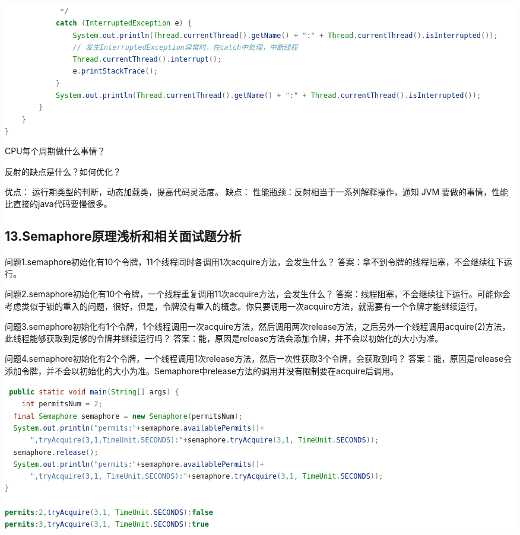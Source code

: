 ```java
             */
            catch (InterruptedException e) {
                System.out.println(Thread.currentThread().getName() + ":" + Thread.currentThread().isInterrupted());
                // 发生InterruptedException异常时，在catch中处理，中断线程
                Thread.currentThread().interrupt();
                e.printStackTrace();
            }
            System.out.println(Thread.currentThread().getName() + ":" + Thread.currentThread().isInterrupted());
        }
    }
}
```





CPU每个周期做什么事情？

反射的缺点是什么？如何优化？

优点： 运行期类型的判断，动态加载类，提高代码灵活度。
缺点： 性能瓶颈：反射相当于一系列解释操作，通知 JVM 要做的事情，性能比直接的java代码要慢很多。







## 13.Semaphore原理浅析和相关面试题分析

问题1.semaphore初始化有10个令牌，11个线程同时各调用1次acquire方法，会发生什么？
	答案：拿不到令牌的线程阻塞，不会继续往下运行。

问题2.semaphore初始化有10个令牌，一个线程重复调用11次acquire方法，会发生什么？
	答案：线程阻塞，不会继续往下运行。可能你会考虑类似于锁的重入的问题，很好，但是，令牌没有重入的概念。你只要调用一次acquire方法，就需要有一个令牌才能继续运行。

问题3.semaphore初始化有1个令牌，1个线程调用一次acquire方法，然后调用两次release方法，之后另外一个线程调用acquire(2)方法，此线程能够获取到足够的令牌并继续运行吗？
	答案：能，原因是release方法会添加令牌，并不会以初始化的大小为准。

问题4.semaphore初始化有2个令牌，一个线程调用1次release方法，然后一次性获取3个令牌，会获取到吗？
	答案：能，原因是release会添加令牌，并不会以初始化的大小为准。Semaphore中release方法的调用并没有限制要在acquire后调用。

```java
 public static void main(String[] args) {
 	int permitsNum = 2;
  final Semaphore semaphore = new Semaphore(permitsNum);
  System.out.println("permits:"+semaphore.availablePermits()+
      ",tryAcquire(3,1,TimeUnit.SECONDS):"+semaphore.tryAcquire(3,1, TimeUnit.SECONDS));
  semaphore.release();
  System.out.println("permits:"+semaphore.availablePermits()+
      ",tryAcquire(3,1, TimeUnit.SECONDS):"+semaphore.tryAcquire(3,1, TimeUnit.SECONDS));
}

permits:2,tryAcquire(3,1, TimeUnit.SECONDS):false
permits:3,tryAcquire(3,1, TimeUnit.SECONDS):true
```
